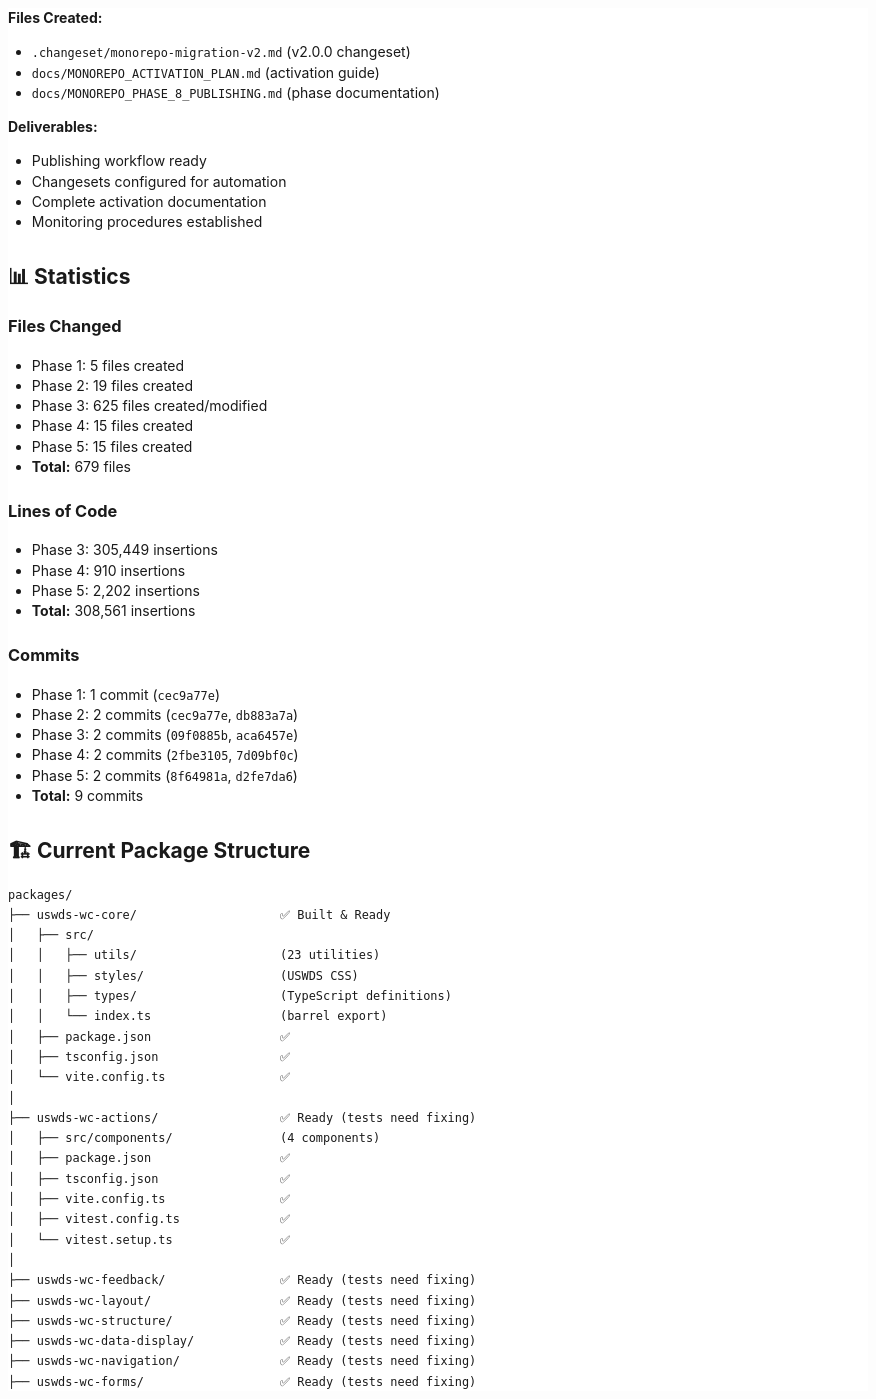 **Files Created:**
- `.changeset/monorepo-migration-v2.md` (v2.0.0 changeset)
- `docs/MONOREPO_ACTIVATION_PLAN.md` (activation guide)
- `docs/MONOREPO_PHASE_8_PUBLISHING.md` (phase documentation)

**Deliverables:**
- Publishing workflow ready
- Changesets configured for automation
- Complete activation documentation
- Monitoring procedures established

## 📊 Statistics

### Files Changed
- Phase 1: 5 files created
- Phase 2: 19 files created
- Phase 3: 625 files created/modified
- Phase 4: 15 files created
- Phase 5: 15 files created
- **Total:** 679 files

### Lines of Code
- Phase 3: 305,449 insertions
- Phase 4: 910 insertions
- Phase 5: 2,202 insertions
- **Total:** 308,561 insertions

### Commits
- Phase 1: 1 commit (`cec9a77e`)
- Phase 2: 2 commits (`cec9a77e`, `db883a7a`)
- Phase 3: 2 commits (`09f0885b`, `aca6457e`)
- Phase 4: 2 commits (`2fbe3105`, `7d09bf0c`)
- Phase 5: 2 commits (`8f64981a`, `d2fe7da6`)
- **Total:** 9 commits

## 🏗️ Current Package Structure

```
packages/
├── uswds-wc-core/                    ✅ Built & Ready
│   ├── src/
│   │   ├── utils/                    (23 utilities)
│   │   ├── styles/                   (USWDS CSS)
│   │   ├── types/                    (TypeScript definitions)
│   │   └── index.ts                  (barrel export)
│   ├── package.json                  ✅
│   ├── tsconfig.json                 ✅
│   └── vite.config.ts                ✅
│
├── uswds-wc-actions/                 ✅ Ready (tests need fixing)
│   ├── src/components/               (4 components)
│   ├── package.json                  ✅
│   ├── tsconfig.json                 ✅
│   ├── vite.config.ts                ✅
│   ├── vitest.config.ts              ✅
│   └── vitest.setup.ts               ✅
│
├── uswds-wc-feedback/                ✅ Ready (tests need fixing)
├── uswds-wc-layout/                  ✅ Ready (tests need fixing)
├── uswds-wc-structure/               ✅ Ready (tests need fixing)
├── uswds-wc-data-display/            ✅ Ready (tests need fixing)
├── uswds-wc-navigation/              ✅ Ready (tests need fixing)
├── uswds-wc-forms/                   ✅ Ready (tests need fixing)
```